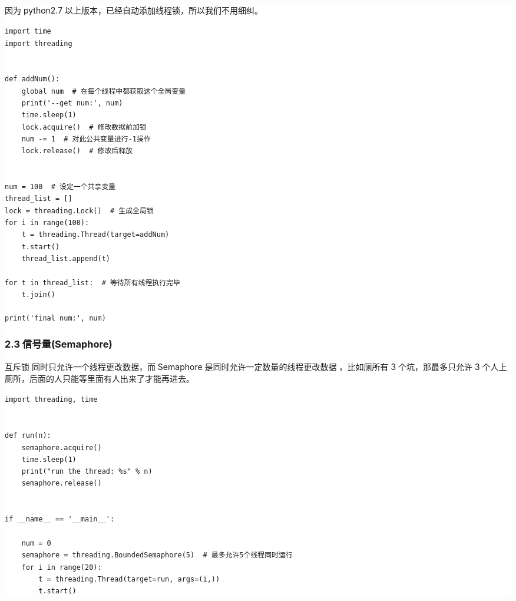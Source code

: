 因为 python2.7 以上版本，已经自动添加线程锁，所以我们不用细纠。

```
import time
import threading


def addNum():
    global num  # 在每个线程中都获取这个全局变量
    print('--get num:', num)
    time.sleep(1)
    lock.acquire()  # 修改数据前加锁
    num -= 1  # 对此公共变量进行-1操作
    lock.release()  # 修改后释放


num = 100  # 设定一个共享变量
thread_list = []
lock = threading.Lock()  # 生成全局锁
for i in range(100):
    t = threading.Thread(target=addNum)
    t.start()
    thread_list.append(t)

for t in thread_list:  # 等待所有线程执行完毕
    t.join()

print('final num:', num)
```

### 2.3 信号量(Semaphore)

互斥锁 同时只允许一个线程更改数据，而 Semaphore 是同时允许一定数量的线程更改数据 ，比如厕所有 3 个坑，那最多只允许 3 个人上厕所，后面的人只能等里面有人出来了才能再进去。

```
import threading, time


def run(n):
    semaphore.acquire()
    time.sleep(1)
    print("run the thread: %s" % n)
    semaphore.release()


if __name__ == '__main__':

    num = 0
    semaphore = threading.BoundedSemaphore(5)  # 最多允许5个线程同时运行
    for i in range(20):
        t = threading.Thread(target=run, args=(i,))
        t.start()
```

